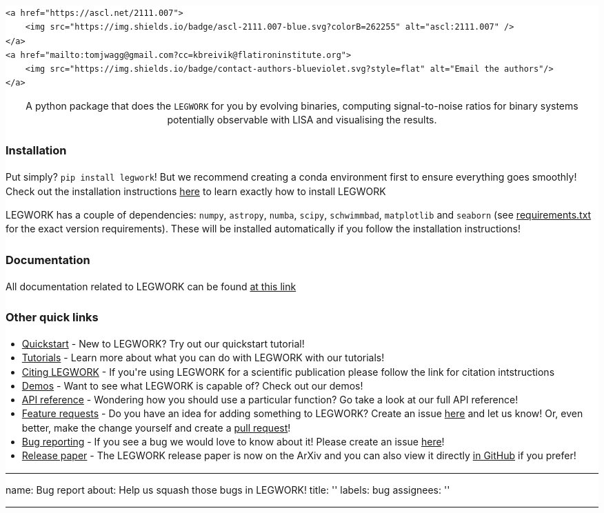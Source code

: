     <a href="https://ascl.net/2111.007">
        <img src="https://img.shields.io/badge/ascl-2111.007-blue.svg?colorB=262255" alt="ascl:2111.007" />
    </a>
    <a href="mailto:tomjwagg@gmail.com?cc=kbreivik@flatironinstitute.org">
        <img src="https://img.shields.io/badge/contact-authors-blueviolet.svg?style=flat" alt="Email the authors"/>
    </a>
</h2>

<p align="center">
    A python package that does the <code>LEGWORK</code> for you by evolving binaries,
    computing signal-to-noise ratios for binary systems potentially observable with LISA
    and visualising the results.
</p>

### Installation
Put simply? `pip install legwork`! But we recommend creating a conda environment first to ensure everything goes smoothly! Check out the installation instructions [here](https://legwork.readthedocs.io/en/latest/install.html) to learn exactly how to install LEGWORK

LEGWORK has a couple of dependencies: `numpy`, `astropy`, `numba`, `scipy`, `schwimmbad`, `matplotlib` and `seaborn` (see [requirements.txt](requirements.txt) for the exact version requirements). These will be installed automatically if you follow the installation instructions!

### Documentation
All documentation related to LEGWORK can be found [at this link](https://legwork.readthedocs.io/en/latest/)

### Other quick links
- [Quickstart](https://legwork.readthedocs.io/en/latest/notebooks/Quickstart.html) - New to LEGWORK? Try out our quickstart tutorial!
- [Tutorials](https://legwork.readthedocs.io/en/latest/tutorials.html) - Learn more about what you can do with LEGWORK with our tutorials!
- [Citing LEGWORK](https://legwork.readthedocs.io/en/latest/cite.html) - If you're using LEGWORK for a scientific publication please follow the link for citation intstructions
- [Demos](https://legwork.readthedocs.io/en/latest/demos.html) - Want to see what LEGWORK is capable of? Check out our demos!
- [API reference](https://legwork.readthedocs.io/en/latest/modules.html) - Wondering how you should use a particular function? Go take a look at our full API reference!
- [Feature requests](https://github.com/TeamLEGWORK/LEGWORK/issues/new) - Do you have an idea for adding something to LEGWORK? Create an issue [here](https://github.com/TeamLEGWORK/LEGWORK/issues/new) and let us know! Or, even better, make the change yourself and create a [pull request](https://github.com/TeamLEGWORK/LEGWORK/pulls)!
- [Bug reporting](https://github.com/TeamLEGWORK/LEGWORK/issues/new) - If you see a bug we would love to know about it! Please create an issue [here](https://github.com/TeamLEGWORK/LEGWORK/issues/new)!
- [Release paper](https://arxiv.org/abs/2111.08717) - The LEGWORK release paper is now on the ArXiv and you can also view it directly [in GitHub](https://github.com/TeamLEGWORK/LEGWORK-paper) if you prefer!
---
name: Bug report
about: Help us squash those bugs in LEGWORK!
title: ''
labels: bug
assignees: ''

---